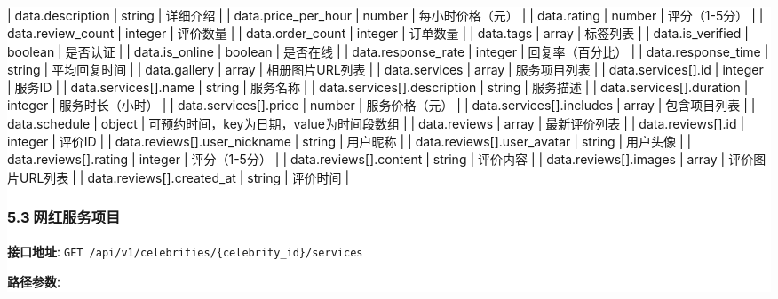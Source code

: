| data.description | string | 详细介绍 |
| data.price_per_hour | number | 每小时价格（元） |
| data.rating | number | 评分（1-5分） |
| data.review_count | integer | 评价数量 |
| data.order_count | integer | 订单数量 |
| data.tags | array | 标签列表 |
| data.is_verified | boolean | 是否认证 |
| data.is_online | boolean | 是否在线 |
| data.response_rate | integer | 回复率（百分比） |
| data.response_time | string | 平均回复时间 |
| data.gallery | array | 相册图片URL列表 |
| data.services | array | 服务项目列表 |
| data.services[].id | integer | 服务ID |
| data.services[].name | string | 服务名称 |
| data.services[].description | string | 服务描述 |
| data.services[].duration | integer | 服务时长（小时） |
| data.services[].price | number | 服务价格（元） |
| data.services[].includes | array | 包含项目列表 |
| data.schedule | object | 可预约时间，key为日期，value为时间段数组 |
| data.reviews | array | 最新评价列表 |
| data.reviews[].id | integer | 评价ID |
| data.reviews[].user_nickname | string | 用户昵称 |
| data.reviews[].user_avatar | string | 用户头像 |
| data.reviews[].rating | integer | 评分（1-5分） |
| data.reviews[].content | string | 评价内容 |
| data.reviews[].images | array | 评价图片URL列表 |
| data.reviews[].created_at | string | 评价时间 |

### 5.3 网红服务项目

**接口地址**: `GET /api/v1/celebrities/{celebrity_id}/services`

**路径参数**:
